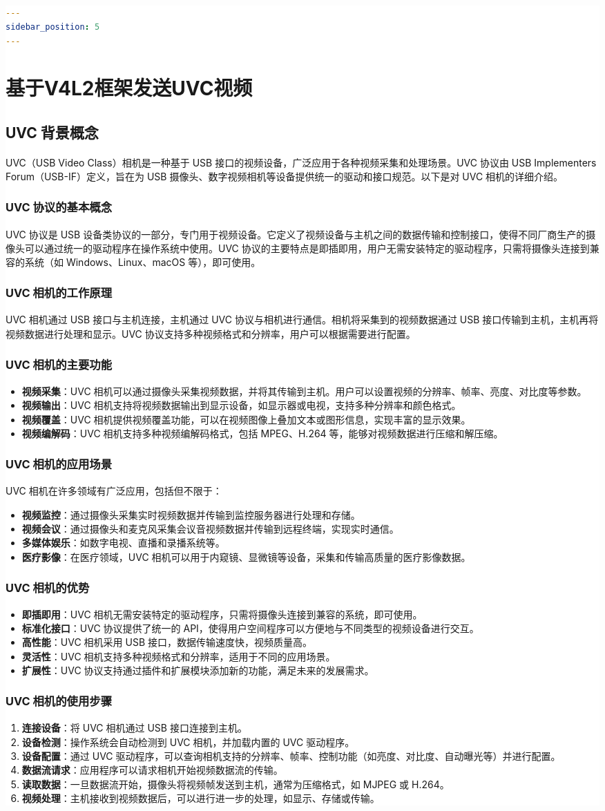 ```yaml
---
sidebar_position: 5
---
```

# 基于V4L2框架发送UVC视频

## UVC 背景概念

UVC（USB Video Class）相机是一种基于 USB 接口的视频设备，广泛应用于各种视频采集和处理场景。UVC 协议由 USB Implementers Forum（USB-IF）定义，旨在为 USB 摄像头、数字视频相机等设备提供统一的驱动和接口规范。以下是对 UVC 相机的详细介绍。

### UVC 协议的基本概念

UVC 协议是 USB 设备类协议的一部分，专门用于视频设备。它定义了视频设备与主机之间的数据传输和控制接口，使得不同厂商生产的摄像头可以通过统一的驱动程序在操作系统中使用。UVC 协议的主要特点是即插即用，用户无需安装特定的驱动程序，只需将摄像头连接到兼容的系统（如 Windows、Linux、macOS 等），即可使用。

### UVC 相机的工作原理

UVC 相机通过 USB 接口与主机连接，主机通过 UVC 协议与相机进行通信。相机将采集到的视频数据通过 USB 接口传输到主机，主机再将视频数据进行处理和显示。UVC 协议支持多种视频格式和分辨率，用户可以根据需要进行配置。

### UVC 相机的主要功能

- **视频采集**：UVC 相机可以通过摄像头采集视频数据，并将其传输到主机。用户可以设置视频的分辨率、帧率、亮度、对比度等参数。
- **视频输出**：UVC 相机支持将视频数据输出到显示设备，如显示器或电视，支持多种分辨率和颜色格式。
- **视频覆盖**：UVC 相机提供视频覆盖功能，可以在视频图像上叠加文本或图形信息，实现丰富的显示效果。
- **视频编解码**：UVC 相机支持多种视频编解码格式，包括 MPEG、H.264 等，能够对视频数据进行压缩和解压缩。

### UVC 相机的应用场景

UVC 相机在许多领域有广泛应用，包括但不限于：

- **视频监控**：通过摄像头采集实时视频数据并传输到监控服务器进行处理和存储。
- **视频会议**：通过摄像头和麦克风采集会议音视频数据并传输到远程终端，实现实时通信。
- **多媒体娱乐**：如数字电视、直播和录播系统等。
- **医疗影像**：在医疗领域，UVC 相机可以用于内窥镜、显微镜等设备，采集和传输高质量的医疗影像数据。

### UVC 相机的优势

- **即插即用**：UVC 相机无需安装特定的驱动程序，只需将摄像头连接到兼容的系统，即可使用。
- **标准化接口**：UVC 协议提供了统一的 API，使得用户空间程序可以方便地与不同类型的视频设备进行交互。
- **高性能**：UVC 相机采用 USB 接口，数据传输速度快，视频质量高。
- **灵活性**：UVC 相机支持多种视频格式和分辨率，适用于不同的应用场景。
- **扩展性**：UVC 协议支持通过插件和扩展模块添加新的功能，满足未来的发展需求。

### UVC 相机的使用步骤

1. **连接设备**：将 UVC 相机通过 USB 接口连接到主机。
2. **设备检测**：操作系统会自动检测到 UVC 相机，并加载内置的 UVC 驱动程序。
3. **设备配置**：通过 UVC 驱动程序，可以查询相机支持的分辨率、帧率、控制功能（如亮度、对比度、自动曝光等）并进行配置。
4. **数据流请求**：应用程序可以请求相机开始视频数据流的传输。
5. **读取数据**：一旦数据流开始，摄像头将视频帧发送到主机，通常为压缩格式，如 MJPEG 或 H.264。
6. **视频处理**：主机接收到视频数据后，可以进行进一步的处理，如显示、存储或传输。
